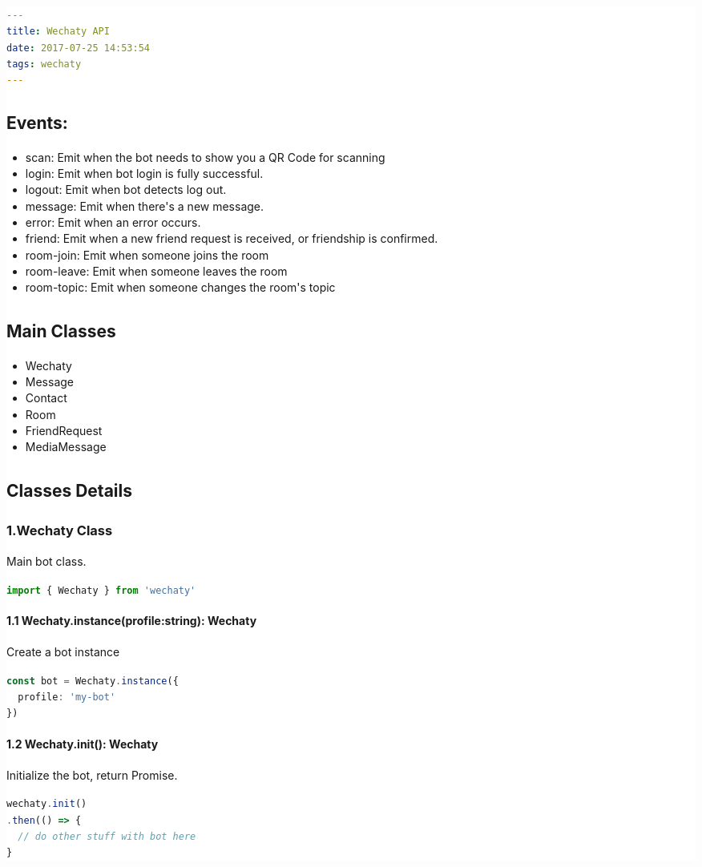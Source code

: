 ```yaml
---
title: Wechaty API 
date: 2017-07-25 14:53:54
tags: wechaty
---
```


## Events:
* scan: Emit when the bot needs to show you a QR Code for scanning
* login: Emit when bot login is fully successful.
* logout: Emit when bot detects log out.
* message: Emit when there's a new message.
* error: Emit when an error occurs.
* friend: Emit when a new friend request is received, or friendship is confirmed.
* room-join: Emit when someone joins the room
* room-leave: Emit when someone leaves the room
* room-topic: Emit when someone changes the room's topic

## Main Classes
* Wechaty
* Message
* Contact
* Room
* FriendRequest
* MediaMessage

## Classes Details

### 1.Wechaty Class
Main bot class.

```ts
import { Wechaty } from 'wechaty'
```

#### 1.1 Wechaty.instance(profile:string): Wechaty
Create a bot instance

```typescript
const bot = Wechaty.instance({
  profile: 'my-bot'
})
```
#### 1.2  Wechaty.init(): Wechaty
Initialize the bot, return Promise.

```typescript
wechaty.init()
.then(() => {
  // do other stuff with bot here
}
```
